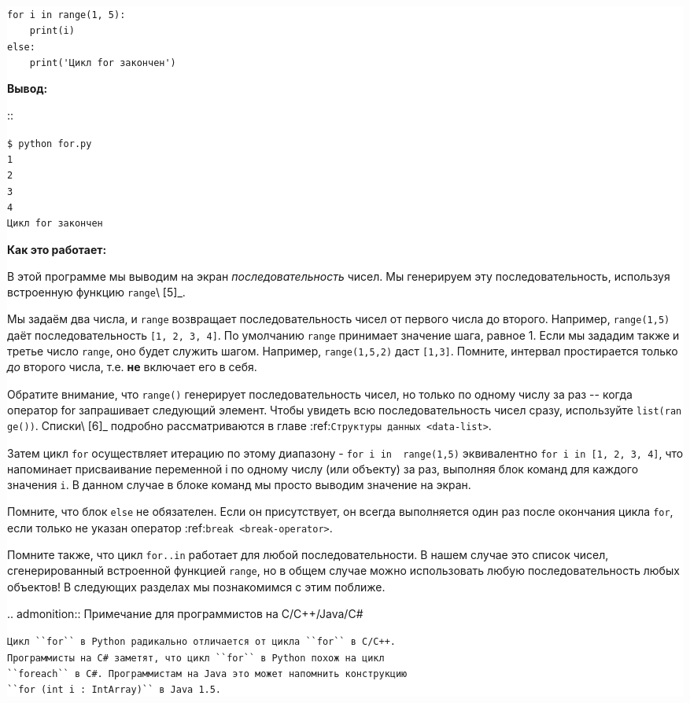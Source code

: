     for i in range(1, 5):
        print(i)
    else:
        print('Цикл for закончен')


**Вывод:**

::

    $ python for.py
    1
    2
    3
    4
    Цикл for закончен

**Как это работает:**

  В этой программе мы выводим на экран *последовательность* чисел. Мы 
  генерируем эту последовательность, используя встроенную функцию ``range``\ 
  [5]_.

  Мы задаём два числа, и ``range`` возвращает последовательность чисел от 
  первого числа до второго. Например, ``range(1,5)`` даёт последовательность 
  ``[1, 2, 3, 4]``. По умолчанию ``range`` принимает значение шага, равное 1. 
  Если мы зададим также и третье число ``range``, оно будет служить шагом. 
  Например, ``range(1,5,2)`` даст ``[1,3]``. Помните, интервал простирается 
  только *до* второго числа, т.е. **не** включает его в себя.

  Обратите внимание, что ``range()`` генерирует последовательность чисел, но 
  только по одному числу за раз -- когда оператор for запрашивает следующий 
  элемент. Чтобы увидеть всю последовательность чисел сразу, используйте 
  ``list(range())``. Списки\ [6]_  подробно рассматриваются в главе 
  :ref:`Структуры данных <data-list>`.

  Затем цикл ``for`` осуществляет итерацию по этому диапазону - ``for i in 
  range(1,5)`` эквивалентно ``for i in [1, 2, 3, 4]``, что напоминает 
  присваивание переменной i по одному числу (или объекту) за раз, выполняя блок 
  команд для каждого значения ``i``. В данном случае в блоке команд мы просто 
  выводим значение на экран.

Помните, что блок ``else`` не обязателен. Если он присутствует, он всегда 
выполняется один раз после окончания цикла ``for``, если только не указан 
оператор :ref:`break <break-operator>`.

Помните также, что цикл ``for..in`` работает для любой последовательности. В 
нашем случае это список чисел, сгенерированный встроенной функцией ``range``, 
но в общем случае можно использовать любую последовательность любых объектов! 
В следующих разделах мы познакомимся с этим поближе.

.. admonition:: Примечание для программистов на C/C++/Java/C#

    Цикл ``for`` в Python радикально отличается от цикла ``for`` в C/C++. 
    Программисты на C# заметят, что цикл ``for`` в Python похож на цикл 
    ``foreach`` в C#. Программистам на Java это может напомнить конструкцию 
    ``for (int i : IntArray)`` в Java 1.5.
